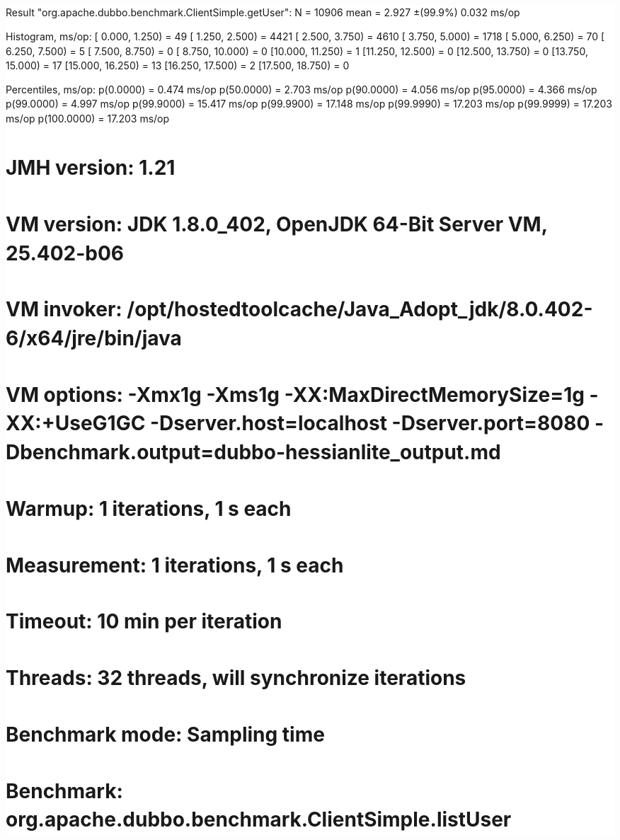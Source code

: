 Result "org.apache.dubbo.benchmark.ClientSimple.getUser":
  N = 10906
  mean =      2.927 ±(99.9%) 0.032 ms/op

  Histogram, ms/op:
    [ 0.000,  1.250) = 49 
    [ 1.250,  2.500) = 4421 
    [ 2.500,  3.750) = 4610 
    [ 3.750,  5.000) = 1718 
    [ 5.000,  6.250) = 70 
    [ 6.250,  7.500) = 5 
    [ 7.500,  8.750) = 0 
    [ 8.750, 10.000) = 0 
    [10.000, 11.250) = 1 
    [11.250, 12.500) = 0 
    [12.500, 13.750) = 0 
    [13.750, 15.000) = 17 
    [15.000, 16.250) = 13 
    [16.250, 17.500) = 2 
    [17.500, 18.750) = 0 

  Percentiles, ms/op:
      p(0.0000) =      0.474 ms/op
     p(50.0000) =      2.703 ms/op
     p(90.0000) =      4.056 ms/op
     p(95.0000) =      4.366 ms/op
     p(99.0000) =      4.997 ms/op
     p(99.9000) =     15.417 ms/op
     p(99.9900) =     17.148 ms/op
     p(99.9990) =     17.203 ms/op
     p(99.9999) =     17.203 ms/op
    p(100.0000) =     17.203 ms/op


# JMH version: 1.21
# VM version: JDK 1.8.0_402, OpenJDK 64-Bit Server VM, 25.402-b06
# VM invoker: /opt/hostedtoolcache/Java_Adopt_jdk/8.0.402-6/x64/jre/bin/java
# VM options: -Xmx1g -Xms1g -XX:MaxDirectMemorySize=1g -XX:+UseG1GC -Dserver.host=localhost -Dserver.port=8080 -Dbenchmark.output=dubbo-hessianlite_output.md
# Warmup: 1 iterations, 1 s each
# Measurement: 1 iterations, 1 s each
# Timeout: 10 min per iteration
# Threads: 32 threads, will synchronize iterations
# Benchmark mode: Sampling time
# Benchmark: org.apache.dubbo.benchmark.ClientSimple.listUser
